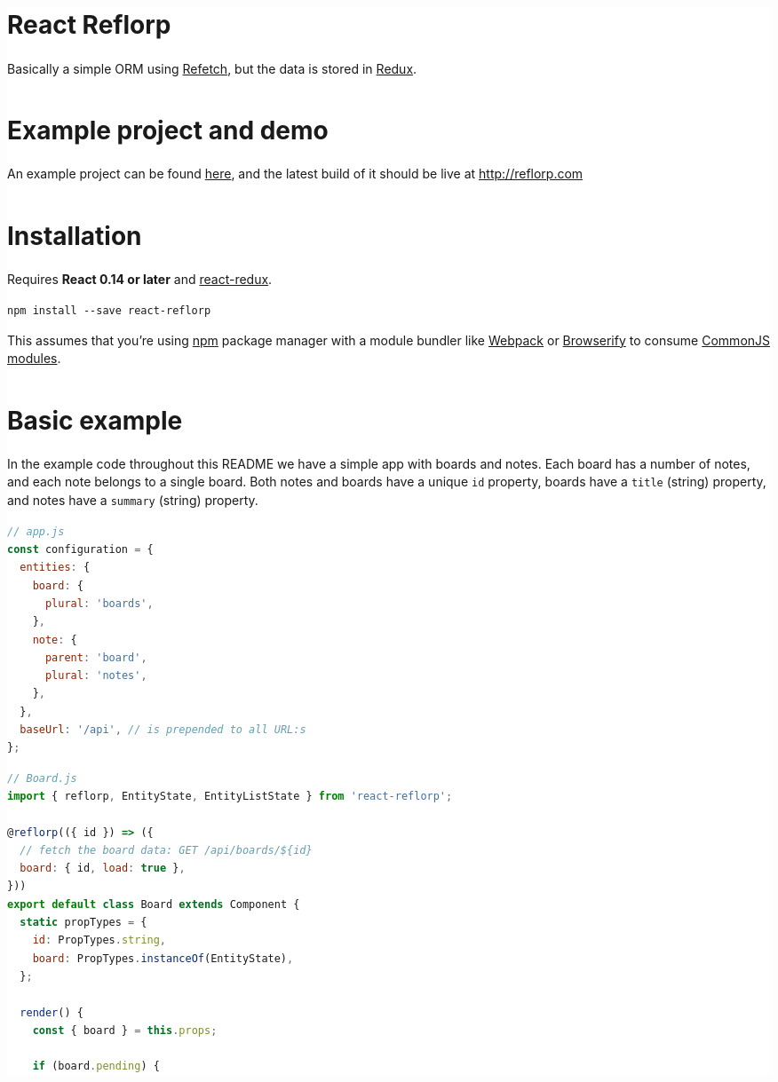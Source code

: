 React Reflorp
=========================

Basically a simple ORM using [Refetch](https://github.com/heroku/react-refetch), but the data is stored in [Redux](https://github.com/reactjs/redux).

# Example project and demo

An example project can be found [here](https://github.com/tomat/reflorp), and the latest build of it should be live at http://reflorp.com

# Installation

Requires **React 0.14 or later** and [react-redux](https://github.com/reactjs/react-redux).

```
npm install --save react-reflorp
```

This assumes that you’re using [npm](http://npmjs.com/) package manager with a module bundler like [Webpack](http://webpack.github.io) or [Browserify](http://browserify.org/) to consume [CommonJS modules](http://webpack.github.io/docs/commonjs.html).

# Basic example

In the example code throughout this README we have a simple app with boards and notes. Each board has a number of notes,
and each note belongs to a single board. Both notes and boards have a unique `id` property, boards have a `title`
(string) property, and notes have a `summary` (string) property.

```javascript
// app.js
const configuration = {
  entities: {
    board: {
      plural: 'boards',
    },
    note: {
      parent: 'board',
      plural: 'notes',
    },
  },
  baseUrl: '/api', // is prepended to all URL:s
};
```

```javascript
// Board.js
import { reflorp, EntityState, EntityListState } from 'react-reflorp';

@reflorp(({ id }) => ({
  // fetch the board data: GET /api/boards/${id}
  board: { id, load: true },
}))
export default class Board extends Component {
  static propTypes = {
    id: PropTypes.string,
    board: PropTypes.instanceOf(EntityState),
  };

  render() {
    const { board } = this.props;

    if (board.pending) {
```